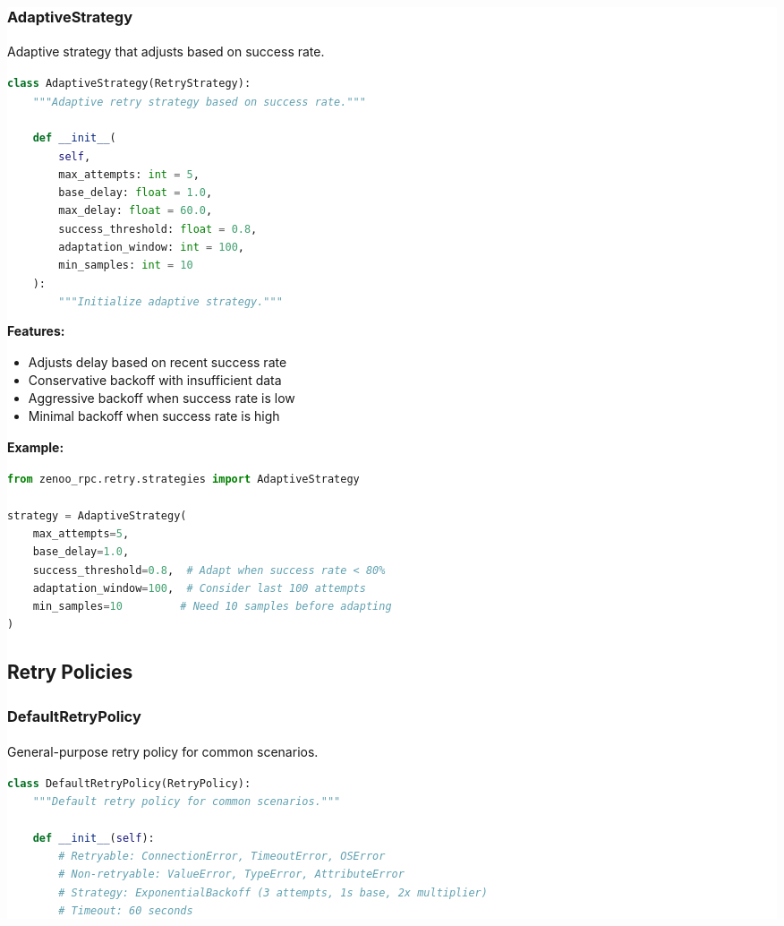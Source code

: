 ### AdaptiveStrategy

Adaptive strategy that adjusts based on success rate.

```python
class AdaptiveStrategy(RetryStrategy):
    """Adaptive retry strategy based on success rate."""
    
    def __init__(
        self,
        max_attempts: int = 5,
        base_delay: float = 1.0,
        max_delay: float = 60.0,
        success_threshold: float = 0.8,
        adaptation_window: int = 100,
        min_samples: int = 10
    ):
        """Initialize adaptive strategy."""
```

**Features:**

- Adjusts delay based on recent success rate
- Conservative backoff with insufficient data
- Aggressive backoff when success rate is low
- Minimal backoff when success rate is high

**Example:**

```python
from zenoo_rpc.retry.strategies import AdaptiveStrategy

strategy = AdaptiveStrategy(
    max_attempts=5,
    base_delay=1.0,
    success_threshold=0.8,  # Adapt when success rate < 80%
    adaptation_window=100,  # Consider last 100 attempts
    min_samples=10         # Need 10 samples before adapting
)
```

## Retry Policies

### DefaultRetryPolicy

General-purpose retry policy for common scenarios.

```python
class DefaultRetryPolicy(RetryPolicy):
    """Default retry policy for common scenarios."""
    
    def __init__(self):
        # Retryable: ConnectionError, TimeoutError, OSError
        # Non-retryable: ValueError, TypeError, AttributeError
        # Strategy: ExponentialBackoff (3 attempts, 1s base, 2x multiplier)
        # Timeout: 60 seconds
```
